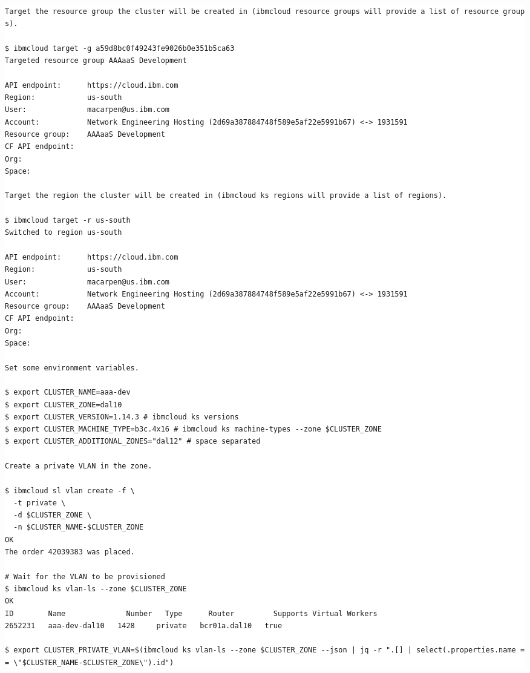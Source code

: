     Target the resource group the cluster will be created in (ibmcloud resource groups will provide a list of resource groups).

    $ ibmcloud target -g a59d8bc0f49243fe9026b0e351b5ca63
    Targeted resource group AAAaaS Development

    API endpoint:      https://cloud.ibm.com
    Region:            us-south
    User:              macarpen@us.ibm.com
    Account:           Network Engineering Hosting (2d69a387884748f589e5af22e5991b67) <-> 1931591
    Resource group:    AAAaaS Development
    CF API endpoint:
    Org:
    Space:

    Target the region the cluster will be created in (ibmcloud ks regions will provide a list of regions).

    $ ibmcloud target -r us-south
    Switched to region us-south

    API endpoint:      https://cloud.ibm.com
    Region:            us-south
    User:              macarpen@us.ibm.com
    Account:           Network Engineering Hosting (2d69a387884748f589e5af22e5991b67) <-> 1931591
    Resource group:    AAAaaS Development
    CF API endpoint:
    Org:
    Space:

    Set some environment variables.

    $ export CLUSTER_NAME=aaa-dev
    $ export CLUSTER_ZONE=dal10
    $ export CLUSTER_VERSION=1.14.3 # ibmcloud ks versions
    $ export CLUSTER_MACHINE_TYPE=b3c.4x16 # ibmcloud ks machine-types --zone $CLUSTER_ZONE
    $ export CLUSTER_ADDITIONAL_ZONES="dal12" # space separated

    Create a private VLAN in the zone.

    $ ibmcloud sl vlan create -f \
      -t private \
      -d $CLUSTER_ZONE \
      -n $CLUSTER_NAME-$CLUSTER_ZONE
    OK
    The order 42039383 was placed.

    # Wait for the VLAN to be provisioned
    $ ibmcloud ks vlan-ls --zone $CLUSTER_ZONE
    OK
    ID        Name              Number   Type      Router         Supports Virtual Workers
    2652231   aaa-dev-dal10   1428     private   bcr01a.dal10   true

    $ export CLUSTER_PRIVATE_VLAN=$(ibmcloud ks vlan-ls --zone $CLUSTER_ZONE --json | jq -r ".[] | select(.properties.name == \"$CLUSTER_NAME-$CLUSTER_ZONE\").id")
